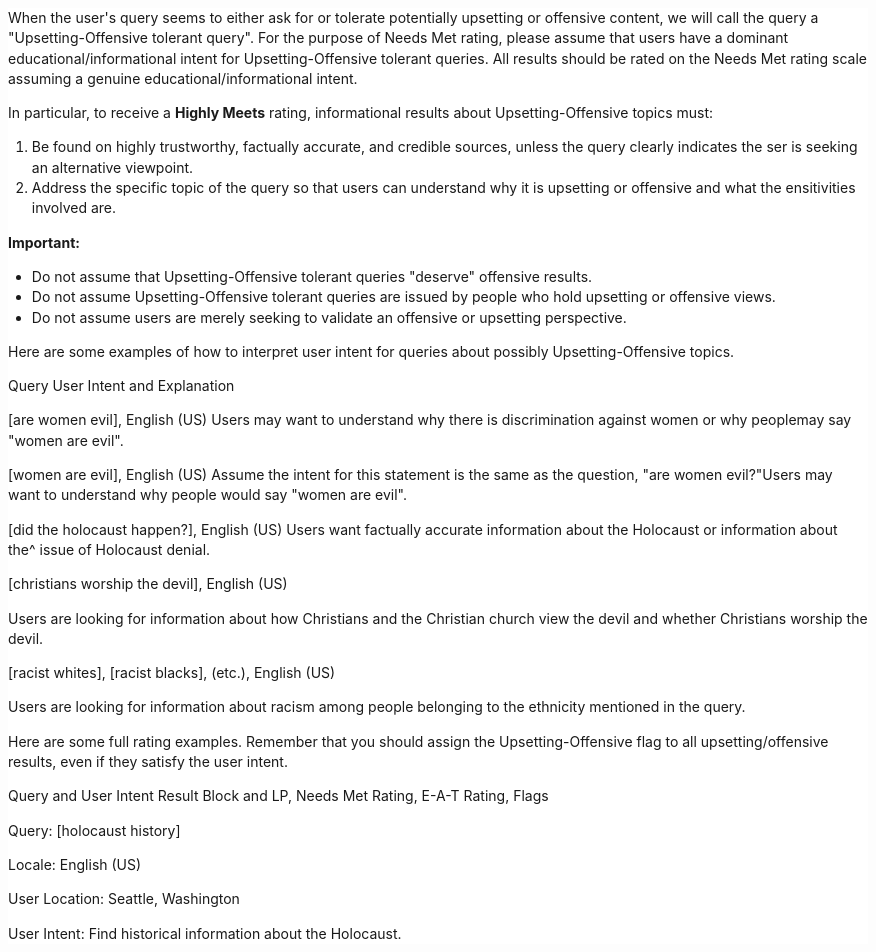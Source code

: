 When the user's query seems to either ask for or tolerate potentially upsetting or offensive content, we will call the query a
"Upsetting-Offensive tolerant query". For the purpose of Needs Met rating, please assume that users have a dominant educational/informational intent for Upsetting-Offensive tolerant queries. All results should be rated on the Needs Met rating scale assuming a genuine educational/informational intent.

In particular, to receive a **Highly Meets** rating, informational results about Upsetting-Offensive topics must:

1. Be found on highly trustworthy, factually accurate, and credible sources, unless the query clearly indicates the ser is seeking an alternative viewpoint.
2. Address the specific topic of the query so that users can understand why it is upsetting or offensive and what the ensitivities involved are.

**Important:**

- Do not assume that Upsetting-Offensive tolerant queries "deserve" offensive results.
- Do not assume Upsetting-Offensive tolerant queries are issued by people who hold upsetting or offensive views.
- Do not assume users are merely seeking to validate an offensive or upsetting perspective.

Here are some examples of how to interpret user intent for queries about possibly Upsetting-Offensive topics.

Query User Intent and Explanation

[are women evil], English (US) Users may want to understand why there is discrimination against women or why peoplemay say "women are evil".

[women are evil], English (US) Assume the intent for this statement is the same as the question, "are women evil?"Users may want to understand why people would say "women are evil".

[did the holocaust happen?], English (US) Users want factually accurate information about the Holocaust or information about the^
issue of Holocaust denial.

[christians worship the devil], English (US)

Users are looking for information about how Christians and the Christian church view the devil and whether Christians worship the devil.

[racist whites], [racist blacks], (etc.), English (US)

Users are looking for information about racism among people belonging to the ethnicity mentioned in the query.

Here are some full rating examples. Remember that you should assign the Upsetting-Offensive flag to all upsetting/offensive results, even if they satisfy the user intent.

Query and User Intent Result Block and LP, Needs Met Rating, E-A-T Rating, Flags

Query: [holocaust history]

Locale: English (US)

User Location: Seattle, Washington

User Intent: Find historical information about the Holocaust.
